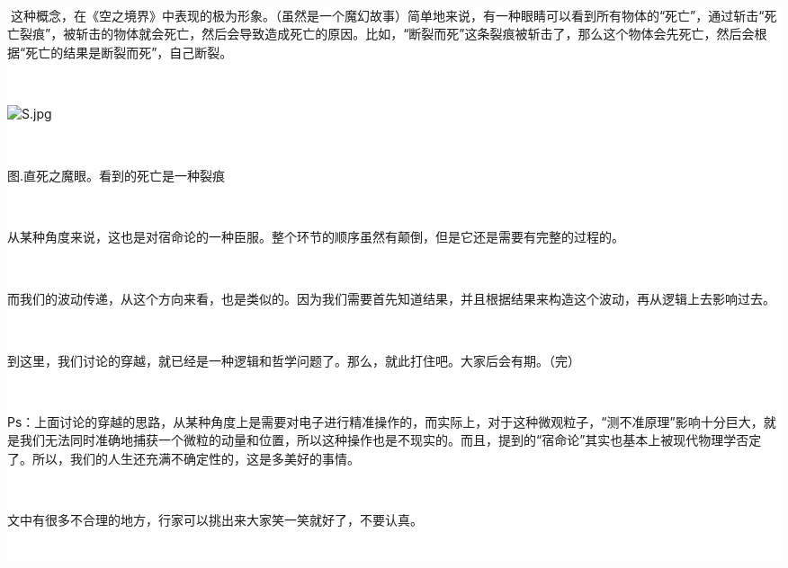  这种概念，在《空之境界》中表现的极为形象。（虽然是一个魔幻故事）简单地来说，有一种眼睛可以看到所有物体的“死亡”，通过斩击“死亡裂痕”，被斩击的物体就会死亡，然后会导致造成死亡的原因。比如，“断裂而死”这条裂痕被斩击了，那么这个物体会先死亡，然后会根据“死亡的结果是断裂而死”，自己断裂。

&nbsp;

![S.jpg](http://bbs.ghtt.net/data/attachment/forum/201111/22/132637j8wlrk8cgxc7cnwc.jpg)

&nbsp;

图.直死之魔眼。看到的死亡是一种裂痕

&nbsp;

从某种角度来说，这也是对宿命论的一种臣服。整个环节的顺序虽然有颠倒，但是它还是需要有完整的过程的。

&nbsp;

而我们的波动传递，从这个方向来看，也是类似的。因为我们需要首先知道结果，并且根据结果来构造这个波动，再从逻辑上去影响过去。

&nbsp;

到这里，我们讨论的穿越，就已经是一种逻辑和哲学问题了。那么，就此打住吧。大家后会有期。（完）

&nbsp;

Ps：上面讨论的穿越的思路，从某种角度上是需要对电子进行精准操作的，而实际上，对于这种微观粒子，“测不准原理”影响十分巨大，就是我们无法同时准确地捕获一个微粒的动量和位置，所以这种操作也是不现实的。而且，提到的“宿命论”其实也基本上被现代物理学否定了。所以，我们的人生还充满不确定性的，这是多美好的事情。

&nbsp;

文中有很多不合理的地方，行家可以挑出来大家笑一笑就好了，不要认真。

&nbsp;